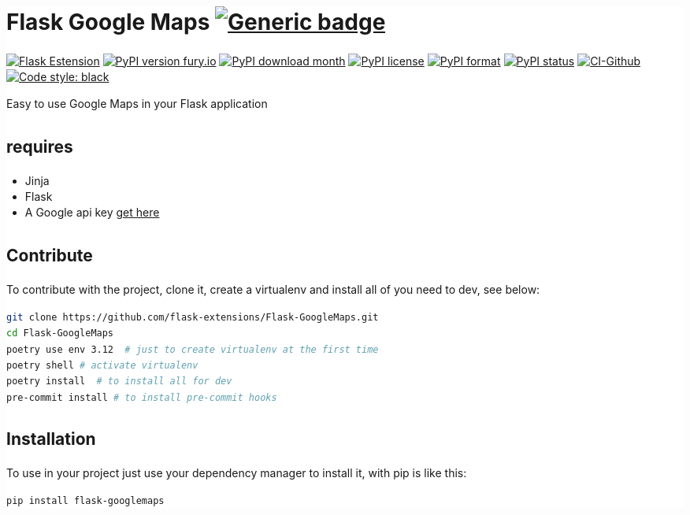 
# Flask Google Maps [![Generic badge](https://img.shields.io/badge/PayPal-Donante-red.svg)](https://www.paypal.com/cgi-bin/webscr?cmd=_s-xclick&hosted_button_id=2UGZHBYZV39XY&source=url)

[![Flask Estension](https://img.shields.io/badge/flask-extension-green.svg?style=flat)](https://flaskextensions.com)
[![PyPI version fury.io](https://badge.fury.io/py/flask-googlemaps.svg)](https://pypi.python.org/pypi/flask-googlemaps/)
[![PyPI download month](https://img.shields.io/pypi/dm/flask-googlemaps.svg)](https://pypi.org/project/flask-googlemaps/)
[![PyPI license](https://img.shields.io/pypi/l/flask-googlemaps.svg)](https://pypi.python.org/pypi/flask-googlemaps/)
[![PyPI format](https://img.shields.io/pypi/format/flask-googlemaps.svg)](https://pypi.python.org/pypi/flask-googlemaps/)
[![PyPI status](https://img.shields.io/pypi/status/flask-googlemaps.svg)](https://pypi.python.org/pypi/flask-googlemaps/)
[![CI-Github](https://github.com/flask-extensions/Flask-GoogleMaps/workflows/CI/badge.svg)](https://github.com/flask-extensions/Flask-GoogleMaps/workflows/CI/badge.svg)
[![Code style: black](https://img.shields.io/badge/code%20style-black-000000.svg)](https://github.com/psf/black)

Easy to use Google Maps in your Flask application

## requires

- Jinja
- Flask
- A Google api key [get here](https://developers.google.com/maps/documentation/javascript/get-api-key)

## Contribute

To contribute with the project, clone it, create a virtualenv and 
install all of you need to dev, see below:

```bash
git clone https://github.com/flask-extensions/Flask-GoogleMaps.git
cd Flask-GoogleMaps
poetry use env 3.12  # just to create virtualenv at the first time
poetry shell # activate virtualenv
poetry install  # to install all for dev
pre-commit install # to install pre-commit hooks
```

## Installation

To use in your project just use your dependency manager 
to install it, with pip is like this:

```bash
pip install flask-googlemaps
```
